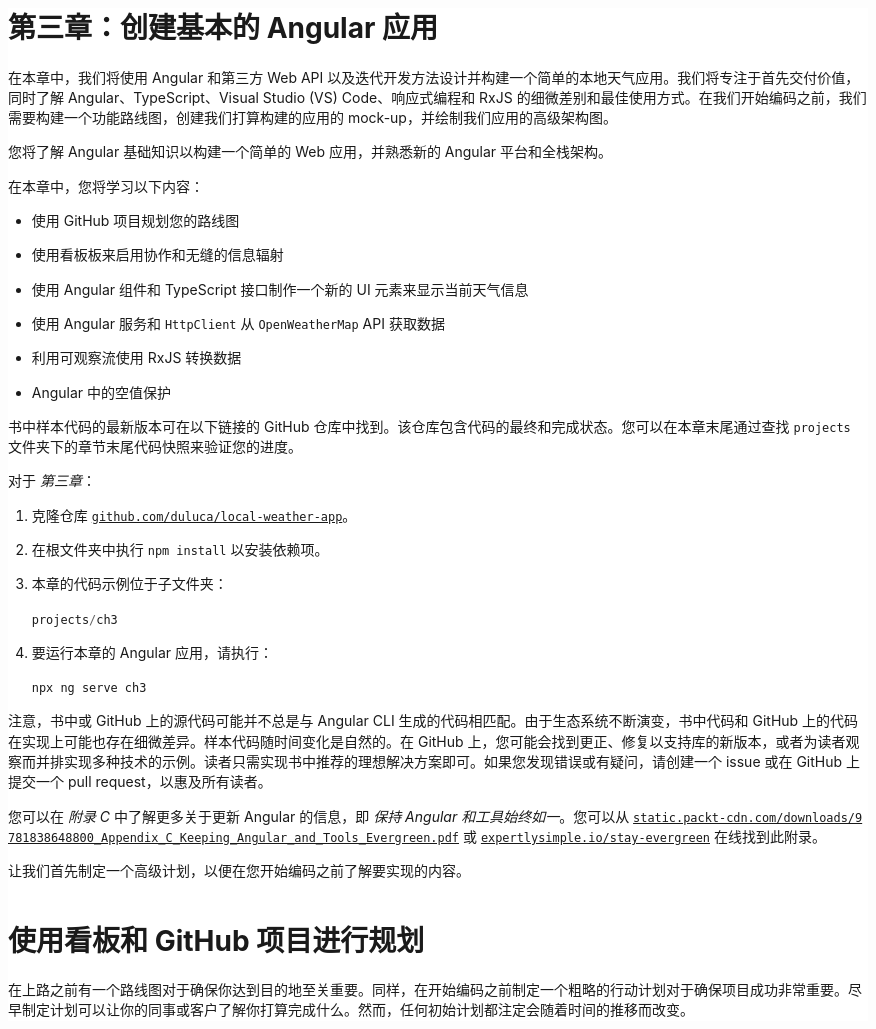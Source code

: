 

# 第三章：创建基本的 Angular 应用

在本章中，我们将使用 Angular 和第三方 Web API 以及迭代开发方法设计并构建一个简单的本地天气应用。我们将专注于首先交付价值，同时了解 Angular、TypeScript、Visual Studio (VS) Code、响应式编程和 RxJS 的细微差别和最佳使用方式。在我们开始编码之前，我们需要构建一个功能路线图，创建我们打算构建的应用的 mock-up，并绘制我们应用的高级架构图。

您将了解 Angular 基础知识以构建一个简单的 Web 应用，并熟悉新的 Angular 平台和全栈架构。

在本章中，您将学习以下内容：

+   使用 GitHub 项目规划您的路线图

+   使用看板板来启用协作和无缝的信息辐射

+   使用 Angular 组件和 TypeScript 接口制作一个新的 UI 元素来显示当前天气信息

+   使用 Angular 服务和 `HttpClient` 从 `OpenWeatherMap` API 获取数据

+   利用可观察流使用 RxJS 转换数据

+   Angular 中的空值保护

书中样本代码的最新版本可在以下链接的 GitHub 仓库中找到。该仓库包含代码的最终和完成状态。您可以在本章末尾通过查找 `projects` 文件夹下的章节末尾代码快照来验证您的进度。

对于 *第三章*：

1.  克隆仓库 [`github.com/duluca/local-weather-app`](https://github.com/duluca/local-weather-app)。

1.  在根文件夹中执行 `npm install` 以安装依赖项。

1.  本章的代码示例位于子文件夹：

    ```js
    projects/ch3 
    ```

1.  要运行本章的 Angular 应用，请执行：

    ```js
    npx ng serve ch3 
    ```

注意，书中或 GitHub 上的源代码可能并不总是与 Angular CLI 生成的代码相匹配。由于生态系统不断演变，书中代码和 GitHub 上的代码在实现上可能也存在细微差异。样本代码随时间变化是自然的。在 GitHub 上，您可能会找到更正、修复以支持库的新版本，或者为读者观察而并排实现多种技术的示例。读者只需实现书中推荐的理想解决方案即可。如果您发现错误或有疑问，请创建一个 issue 或在 GitHub 上提交一个 pull request，以惠及所有读者。

您可以在 *附录 C* 中了解更多关于更新 Angular 的信息，即 *保持 Angular 和工具始终如一*。您可以从 [`static.packt-cdn.com/downloads/9781838648800_Appendix_C_Keeping_Angular_and_Tools_Evergreen.pdf`](https://static.packt-cdn.com/downloads/9781838648800_Appendix_C_Keeping_Angular_and_Tools_Evergreen.) 或 [`expertlysimple.io/stay-evergreen`](https://expertlysimple.io/stay-evergreen) 在线找到此附录。

让我们首先制定一个高级计划，以便在您开始编码之前了解要实现的内容。

# 使用看板和 GitHub 项目进行规划

在上路之前有一个路线图对于确保你达到目的地至关重要。同样，在开始编码之前制定一个粗略的行动计划对于确保项目成功非常重要。尽早制定计划可以让你的同事或客户了解你打算完成什么。然而，任何初始计划都注定会随着时间的推移而改变。
